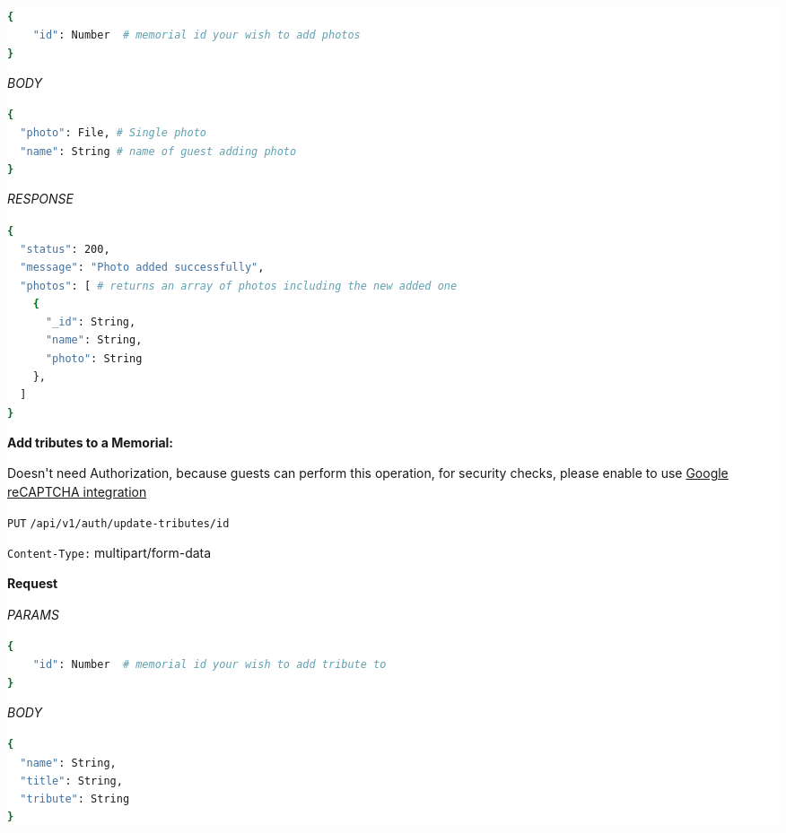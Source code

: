 ```bash
{
    "id": Number  # memorial id your wish to add photos
}
```

*BODY*

```bash
{
  "photo": File, # Single photo
  "name": String # name of guest adding photo
}

```


*RESPONSE*

```bash
{
  "status": 200,
  "message": "Photo added successfully",
  "photos": [ # returns an array of photos including the new added one
    {
      "_id": String,
      "name": String,
      "photo": String
    },
  ]
}

```

**Add tributes to a Memorial:**

Doesn't need Authorization, because guests can perform this operation, for security checks, please enable to use [Google reCAPTCHA integration](https://developers.google.com/recaptcha/intro)

`PUT` `/api/v1/auth/update-tributes/id`

`Content-Type:` multipart/form-data

**Request**


*PARAMS*

```bash
{
    "id": Number  # memorial id your wish to add tribute to
}
```

*BODY*

```bash
{
  "name": String,
  "title": String,
  "tribute": String
}

```
